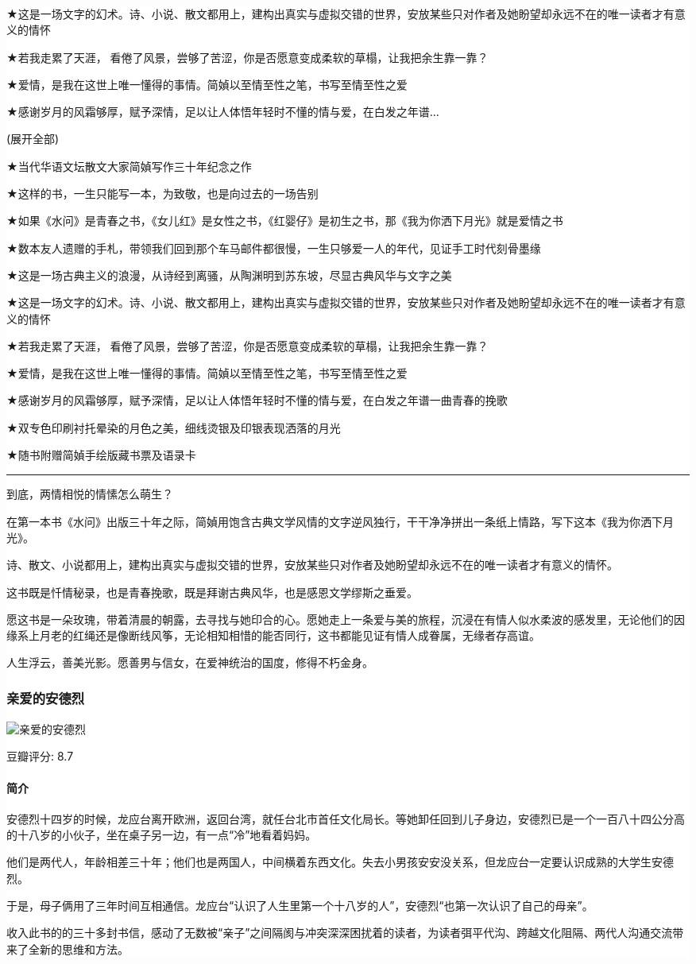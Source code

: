 ★这是一场文字的幻术。诗、小说、散文都用上，建构出真实与虚拟交错的世界，安放某些只对作者及她盼望却永远不在的唯一读者才有意义的情怀

★若我走累了天涯， 看倦了风景，尝够了苦涩，你是否愿意变成柔软的草榻，让我把余生靠一靠？

★爱情，是我在这世上唯一懂得的事情。简媜以至情至性之笔，书写至情至性之爱

★感谢岁月的风霜够厚，赋予深情，足以让人体悟年轻时不懂的情与爱，在白发之年谱...

(展开全部)

★当代华语文坛散文大家简媜写作三十年纪念之作

★这样的书，一生只能写一本，为致敬，也是向过去的一场告别

★如果《水问》是青春之书，《女儿红》是女性之书，《红婴仔》是初生之书，那《我为你洒下月光》就是爱情之书

★数本友人遗赠的手札，带领我们回到那个车马邮件都很慢，一生只够爱一人的年代，见证手工时代刻骨墨缘

★这是一场古典主义的浪漫，从诗经到离骚，从陶渊明到苏东坡，尽显古典风华与文字之美

★这是一场文字的幻术。诗、小说、散文都用上，建构出真实与虚拟交错的世界，安放某些只对作者及她盼望却永远不在的唯一读者才有意义的情怀

★若我走累了天涯， 看倦了风景，尝够了苦涩，你是否愿意变成柔软的草榻，让我把余生靠一靠？

★爱情，是我在这世上唯一懂得的事情。简媜以至情至性之笔，书写至情至性之爱

★感谢岁月的风霜够厚，赋予深情，足以让人体悟年轻时不懂的情与爱，在白发之年谱一曲青春的挽歌

★双专色印刷衬托晕染的月色之美，细线烫银及印银表现洒落的月光

★随书附赠简媜手绘版藏书票及语录卡

-------------------------------------------------------------------------------------------------------

到底，两情相悦的情愫怎么萌生？

在第一本书《水问》出版三十年之际，简媜用饱含古典文学风情的文字逆风独行，干干净净拼出一条纸上情路，写下这本《我为你洒下月光》。

诗、散文、小说都用上，建构出真实与虚拟交错的世界，安放某些只对作者及她盼望却永远不在的唯一读者才有意义的情怀。

这书既是忏情秘录，也是青春挽歌，既是拜谢古典风华，也是感恩文学缪斯之垂爱。

愿这书是一朵玫瑰，带着清晨的朝露，去寻找与她印合的心。愿她走上一条爱与美的旅程，沉浸在有情人似水柔波的感发里，无论他们的因缘系上月老的红绳还是像断线风筝，无论相知相惜的能否同行，这书都能见证有情人成眷属，无缘者存高谊。

人生浮云，善美光影。愿善男与信女，在爱神统治的国度，修得不朽金身。



### 亲爱的安德烈

![亲爱的安德烈](https://img1.doubanio.com/view/subject/l/public/s3993878.jpg)

豆瓣评分: 8.7

#### 简介

安德烈十四岁的时候，龙应台离开欧洲，返回台湾，就任台北市首任文化局长。等她卸任回到儿子身边，安德烈已是一个一百八十四公分高的十八岁的小伙子，坐在桌子另一边，有一点“冷”地看着妈妈。

他们是两代人，年龄相差三十年；他们也是两国人，中间横着东西文化。失去小男孩安安没关系，但龙应台一定要认识成熟的大学生安德烈。

于是，母子俩用了三年时间互相通信。龙应台“认识了人生里第一个十八岁的人”，安德烈“也第一次认识了自己的母亲”。

收入此书的的三十多封书信，感动了无数被“亲子”之间隔阂与冲突深深困扰着的读者，为读者弭平代沟、跨越文化阻隔、两代人沟通交流带来了全新的思维和方法。
